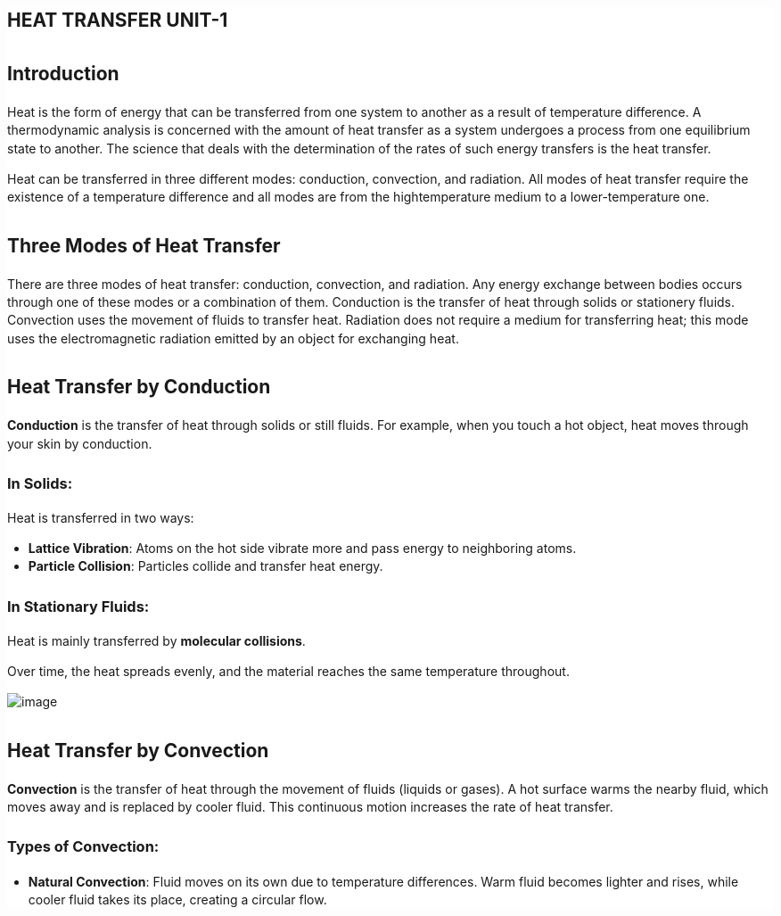 ## HEAT TRANSFER UNIT-1
## Introduction

Heat is the form of energy that can be transferred from one system to another as a result of
temperature difference. A thermodynamic analysis is concerned with the amount of heat transfer as a
system undergoes a process from one equilibrium state to another. The science that deals with the
determination of the rates of such energy transfers is the heat transfer.

Heat can be transferred in three different modes: conduction, convection, and radiation. All modes
of heat transfer require the existence of a temperature difference and all modes are from the hightemperature medium to a lower-temperature one.

## Three Modes of Heat Transfer

There are three modes of heat transfer: conduction, convection, and radiation. Any energy exchange
between bodies occurs through one of these modes or a combination of them. Conduction is the transfer
of heat through solids or stationery fluids. Convection uses the movement of fluids to transfer heat.
Radiation does not require a medium for transferring heat; this mode uses the electromagnetic radiation
emitted by an object for exchanging heat.

## Heat Transfer by Conduction

**Conduction** is the transfer of heat through solids or still fluids. For example, when you touch a hot object, heat moves through your skin by conduction.

### In Solids:
Heat is transferred in two ways:
- **Lattice Vibration**: Atoms on the hot side vibrate more and pass energy to neighboring atoms.
- **Particle Collision**: Particles collide and transfer heat energy.

### In Stationary Fluids:
Heat is mainly transferred by **molecular collisions**.

Over time, the heat spreads evenly, and the material reaches the same temperature throughout.

![image](https://github.com/user-attachments/assets/c2f1c12d-e070-46f1-91e4-e95f1101b97b)

## Heat Transfer by Convection

**Convection** is the transfer of heat through the movement of fluids (liquids or gases). A hot surface warms the nearby fluid, which moves away and is replaced by cooler fluid. This continuous motion increases the rate of heat transfer.

### Types of Convection:

- **Natural Convection**: Fluid moves on its own due to temperature differences. Warm fluid becomes lighter and rises, while cooler fluid takes its place, creating a circular flow.
